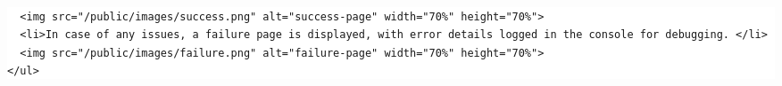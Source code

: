       <img src="/public/images/success.png" alt="success-page" width="70%" height="70%">
      <li>In case of any issues, a failure page is displayed, with error details logged in the console for debugging. </li>
      <img src="/public/images/failure.png" alt="failure-page" width="70%" height="70%">
    </ul>
  </li>
</ul>
